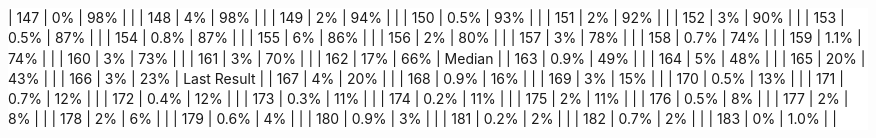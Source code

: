 | 147 | 0% | 98% |  |
| 148 | 4% | 98% |  |
| 149 | 2% | 94% |  |
| 150 | 0.5% | 93% |  |
| 151 | 2% | 92% |  |
| 152 | 3% | 90% |  |
| 153 | 0.5% | 87% |  |
| 154 | 0.8% | 87% |  |
| 155 | 6% | 86% |  |
| 156 | 2% | 80% |  |
| 157 | 3% | 78% |  |
| 158 | 0.7% | 74% |  |
| 159 | 1.1% | 74% |  |
| 160 | 3% | 73% |  |
| 161 | 3% | 70% |  |
| 162 | 17% | 66% | Median |
| 163 | 0.9% | 49% |  |
| 164 | 5% | 48% |  |
| 165 | 20% | 43% |  |
| 166 | 3% | 23% | Last Result |
| 167 | 4% | 20% |  |
| 168 | 0.9% | 16% |  |
| 169 | 3% | 15% |  |
| 170 | 0.5% | 13% |  |
| 171 | 0.7% | 12% |  |
| 172 | 0.4% | 12% |  |
| 173 | 0.3% | 11% |  |
| 174 | 0.2% | 11% |  |
| 175 | 2% | 11% |  |
| 176 | 0.5% | 8% |  |
| 177 | 2% | 8% |  |
| 178 | 2% | 6% |  |
| 179 | 0.6% | 4% |  |
| 180 | 0.9% | 3% |  |
| 181 | 0.2% | 2% |  |
| 182 | 0.7% | 2% |  |
| 183 | 0% | 1.0% |  |